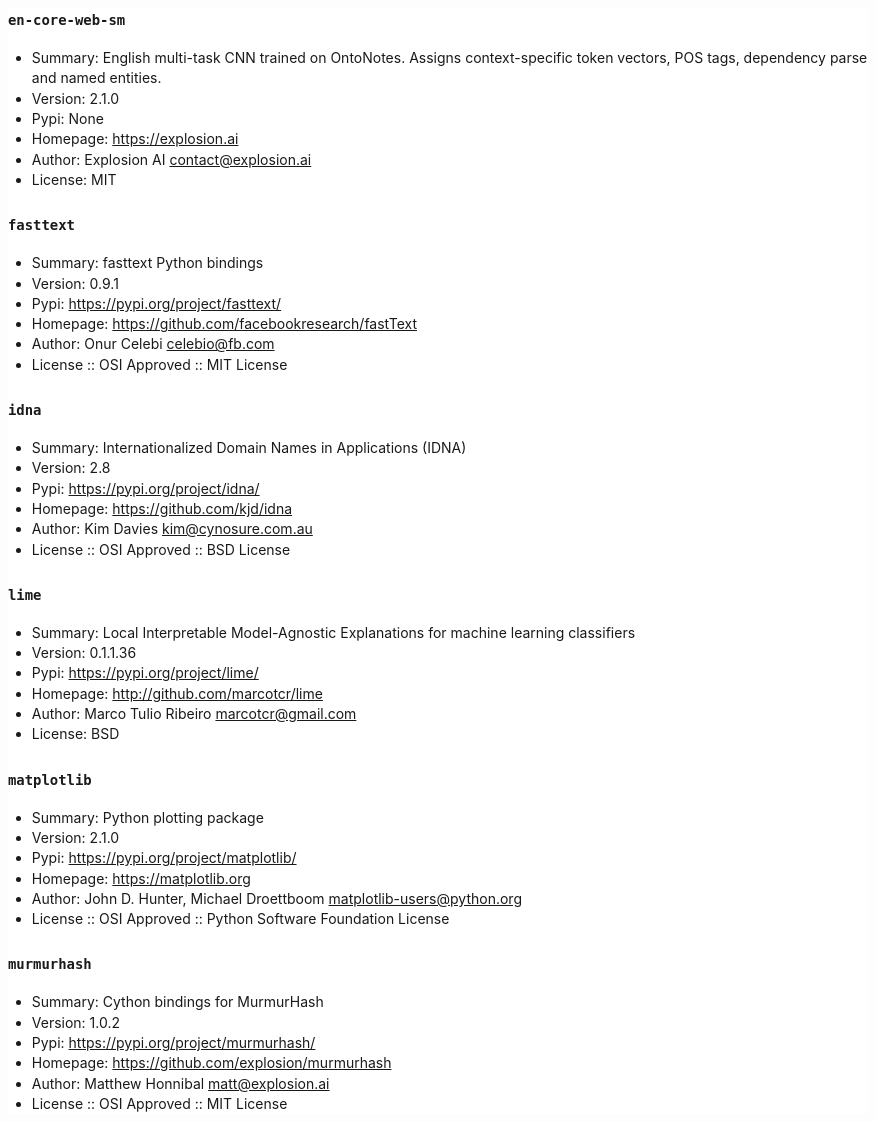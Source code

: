 ### `en-core-web-sm`

* Summary: English multi-task CNN trained on OntoNotes. Assigns context-specific token vectors, POS tags, dependency parse and named entities.
* Version: 2.1.0
* Pypi: None
* Homepage: https://explosion.ai
* Author: Explosion AI contact@explosion.ai
* License: MIT

### `fasttext`

* Summary: fasttext Python bindings
* Version: 0.9.1
* Pypi: https://pypi.org/project/fasttext/
* Homepage: https://github.com/facebookresearch/fastText
* Author: Onur Celebi celebio@fb.com
* License :: OSI Approved :: MIT License

### `idna`

* Summary: Internationalized Domain Names in Applications (IDNA)
* Version: 2.8
* Pypi: https://pypi.org/project/idna/
* Homepage: https://github.com/kjd/idna
* Author: Kim Davies kim@cynosure.com.au
* License :: OSI Approved :: BSD License

### `lime`

* Summary: Local Interpretable Model-Agnostic Explanations for machine learning classifiers
* Version: 0.1.1.36
* Pypi: https://pypi.org/project/lime/
* Homepage: http://github.com/marcotcr/lime
* Author: Marco Tulio Ribeiro marcotcr@gmail.com
* License: BSD

### `matplotlib`

* Summary: Python plotting package
* Version: 2.1.0
* Pypi: https://pypi.org/project/matplotlib/
* Homepage: https://matplotlib.org
* Author: John D. Hunter, Michael Droettboom matplotlib-users@python.org
* License :: OSI Approved :: Python Software Foundation License

### `murmurhash`

* Summary: Cython bindings for MurmurHash
* Version: 1.0.2
* Pypi: https://pypi.org/project/murmurhash/
* Homepage: https://github.com/explosion/murmurhash
* Author: Matthew Honnibal matt@explosion.ai
* License :: OSI Approved :: MIT License
